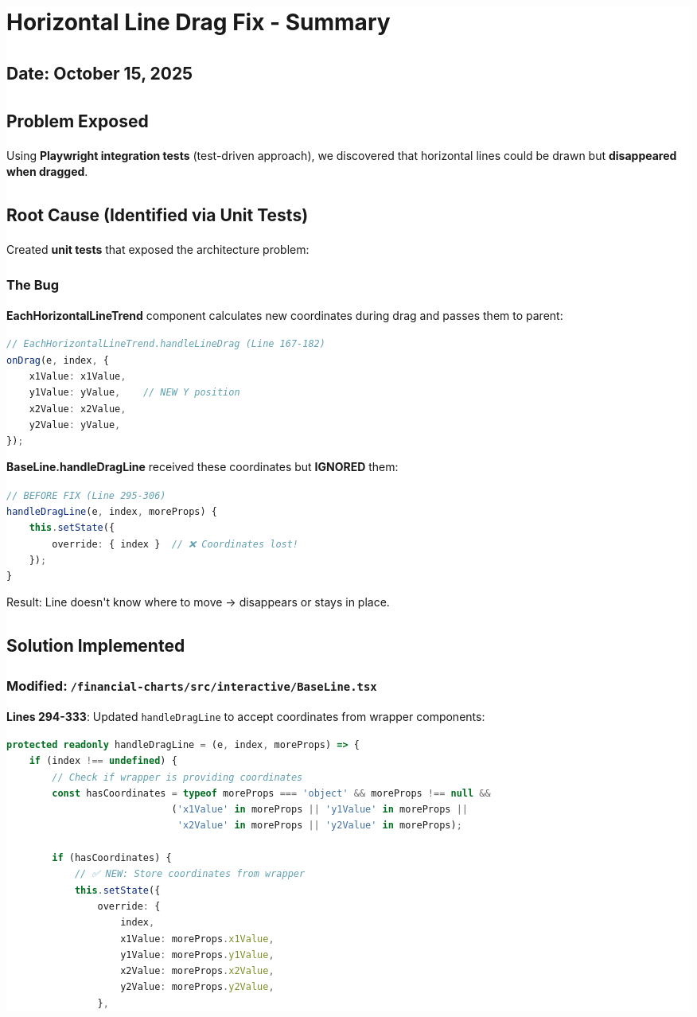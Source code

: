 # Horizontal Line Drag Fix - Summary

## Date: October 15, 2025

## Problem Exposed

Using **Playwright integration tests** (test-driven approach), we discovered that horizontal lines could be drawn but **disappeared when dragged**.

## Root Cause (Identified via Unit Tests)

Created **unit tests** that exposed the architecture problem:

### The Bug
**EachHorizontalLineTrend** component calculates new coordinates during drag and passes them to parent:
```typescript
// EachHorizontalLineTrend.handleLineDrag (Line 167-182)
onDrag(e, index, {
    x1Value: x1Value,
    y1Value: yValue,    // NEW Y position
    x2Value: x2Value,
    y2Value: yValue,
});
```

**BaseLine.handleDragLine** received these coordinates but **IGNORED** them:
```typescript
// BEFORE FIX (Line 295-306)
handleDragLine(e, index, moreProps) {
    this.setState({
        override: { index }  // ❌ Coordinates lost!
    });
}
```

Result: Line doesn't know where to move → disappears or stays in place.

## Solution Implemented

### Modified: `/financial-charts/src/interactive/BaseLine.tsx`

**Lines 294-333**: Updated `handleDragLine` to accept coordinates from wrapper components:

```typescript
protected readonly handleDragLine = (e, index, moreProps) => {
    if (index !== undefined) {
        // Check if wrapper is providing coordinates
        const hasCoordinates = typeof moreProps === 'object' && moreProps !== null &&
                             ('x1Value' in moreProps || 'y1Value' in moreProps ||
                              'x2Value' in moreProps || 'y2Value' in moreProps);

        if (hasCoordinates) {
            // ✅ NEW: Store coordinates from wrapper
            this.setState({
                override: {
                    index,
                    x1Value: moreProps.x1Value,
                    y1Value: moreProps.y1Value,
                    x2Value: moreProps.x2Value,
                    y2Value: moreProps.y2Value,
                },
```